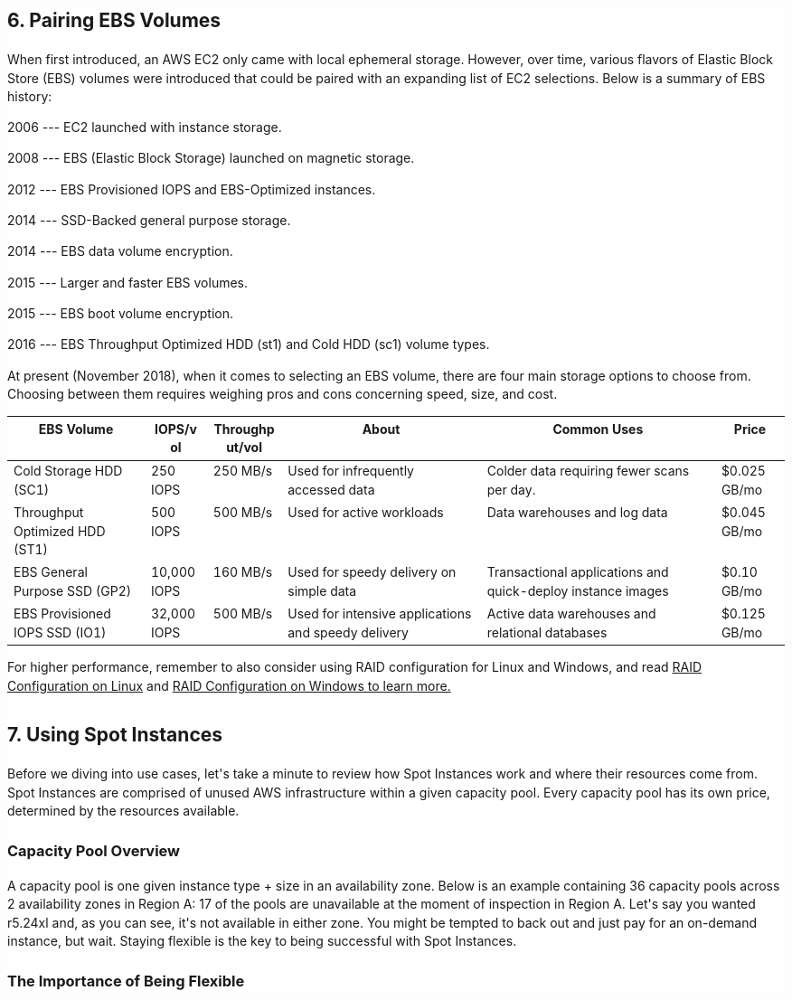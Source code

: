## 6\. Pairing EBS Volumes

When first introduced, an AWS EC2 only came with local ephemeral storage. However, over time, various flavors of Elastic Block Store (EBS) volumes were introduced that could be paired with an expanding list of EC2 selections. Below is a summary of EBS history:

2006 --- EC2 launched with instance storage.

2008 --- EBS (Elastic Block Storage) launched on magnetic storage.

2012 --- EBS Provisioned IOPS and EBS-Optimized instances.

2014 --- SSD-Backed general purpose storage.

2014 --- EBS data volume encryption.

2015 --- Larger and faster EBS volumes.

2015 --- EBS boot volume encryption.

2016 --- EBS Throughput Optimized HDD (st1) and Cold HDD (sc1) volume types.

At present (November 2018), when it comes to selecting an EBS volume, there are four main storage options to choose from. Choosing between them requires weighing pros and cons concerning speed, size, and cost.

| EBS Volume | IOPS/vol | Throughput/vol | About | Common Uses | Price |
| --- | --- | --- | --- | --- | --- |
| Cold Storage HDD (SC1) | 250 IOPS | 250 MB/s | Used for infrequently accessed data | Colder data requiring fewer scans per day. | $0.025 GB/mo |
| Throughput Optimized HDD (ST1) | 500 IOPS | 500 MB/s | Used for active workloads | Data warehouses and log data | $0.045 GB/mo |
| EBS General Purpose SSD (GP2) | 10,000 IOPS | 160 MB/s | Used for speedy delivery on simple data | Transactional applications and quick-deploy instance images | $0.10 GB/mo |
| EBS Provisioned IOPS SSD (IO1) | 32,000 IOPS | 500 MB/s | Used for intensive applications and speedy delivery | Active data warehouses and relational databases | $0.125 GB/mo |

For higher performance, remember to also consider using RAID configuration for Linux and Windows, and read [RAID Configuration on Linux](http://docs.aws.amazon.com/AWSEC2/latest/UserGuide/raid-config.html) and [RAID Configuration on Windows to learn more.](http://docs.aws.amazon.com/AWSEC2/latest/WindowsGuide/raid-config.html)

## 7\. Using Spot Instances

Before we diving into use cases, let's take a minute to review how Spot Instances work and where their resources come from. Spot Instances are comprised of unused AWS infrastructure within a given capacity pool. Every capacity pool has its own price, determined by the resources available.

### Capacity Pool Overview

A capacity pool is one given instance type + size in an availability zone. Below is an example containing 36 capacity pools across 2 availability zones in Region A: 17 of the pools are unavailable at the moment of inspection in Region A. Let's say you wanted r5.24xl and, as you can see, it's not available in either zone. You might be tempted to back out and just pay for an on-demand instance, but wait. Staying flexible is the key to being successful with Spot Instances.

### The Importance of Being Flexible
